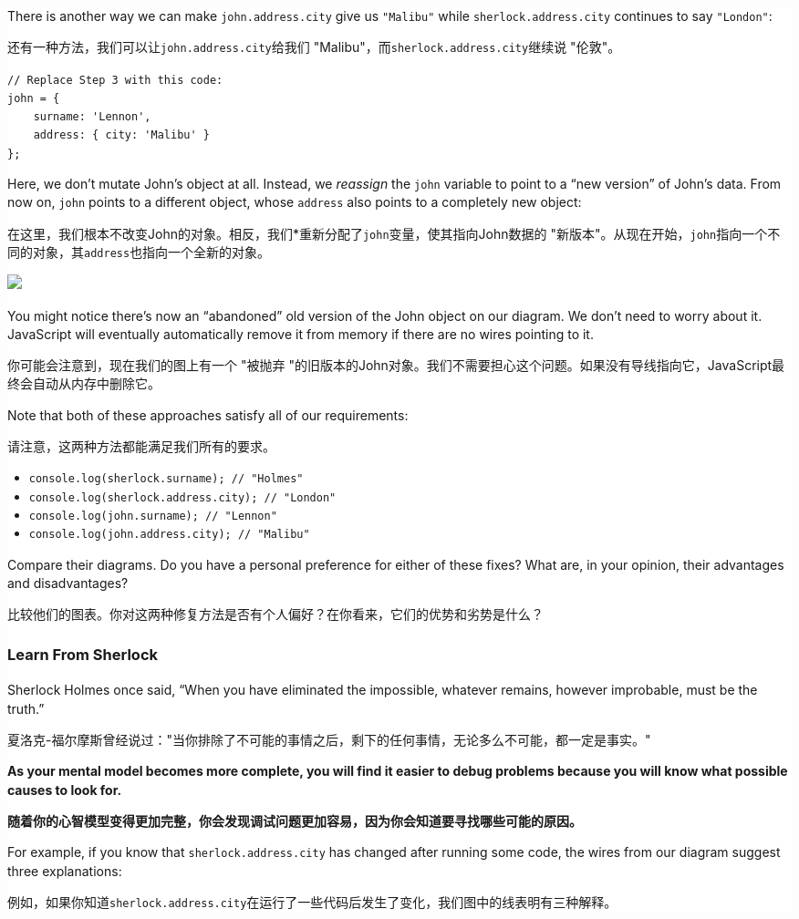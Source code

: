 There is another way we can make `john.address.city` give us `"Malibu"` while `sherlock.address.city` continues to say `"London"`:

还有一种方法，我们可以让`john.address.city`给我们 "Malibu"，而`sherlock.address.city`继续说 "伦敦"。

```
// Replace Step 3 with this code:
john = {
	surname: 'Lennon',
	address: { city: 'Malibu' }
};
```

Here, we don’t mutate John’s object at all. Instead, we *reassign* the `john` variable to point to a “new version” of John’s data. From now on, `john` points to a different object, whose `address` also points to a completely new object:

在这里，我们根本不改变John的对象。相反，我们*重新分配了`john`变量，使其指向John数据的 "新版本"。从现在开始，`john`指向一个不同的对象，其`address`也指向一个全新的对象。

![](https://res.cloudinary.com/dg3gyk0gu/image/upload/v1587994848/just-javascript-email-images/jj08/solution2.png)

You might notice there’s now an “abandoned” old version of the John object on our diagram. We don’t need to worry about it. JavaScript will eventually automatically remove it from memory if there are no wires pointing to it.

你可能会注意到，现在我们的图上有一个 "被抛弃 "的旧版本的John对象。我们不需要担心这个问题。如果没有导线指向它，JavaScript最终会自动从内存中删除它。

Note that both of these approaches satisfy all of our requirements:

请注意，这两种方法都能满足我们所有的要求。

* `console.log(sherlock.surname); // "Holmes"`
* `console.log(sherlock.address.city); // "London"`
* `console.log(john.surname); // "Lennon"`
* `console.log(john.address.city); // "Malibu"`

Compare their diagrams. Do you have a personal preference for either of these fixes? What are, in your opinion, their advantages and disadvantages?

比较他们的图表。你对这两种修复方法是否有个人偏好？在你看来，它们的优势和劣势是什么？

### Learn From Sherlock


Sherlock Holmes once said, “When you have eliminated the impossible, whatever remains, however improbable, must be the truth.”

夏洛克-福尔摩斯曾经说过："当你排除了不可能的事情之后，剩下的任何事情，无论多么不可能，都一定是事实。"

**As your mental model becomes more complete, you will find it easier to debug problems because you will know what possible causes to look for.**

**随着你的心智模型变得更加完整，你会发现调试问题更加容易，因为你会知道要寻找哪些可能的原因。**

For example, if you know that `sherlock.address.city` has changed after running some code, the wires from our diagram suggest three explanations:

例如，如果你知道`sherlock.address.city`在运行了一些代码后发生了变化，我们图中的线表明有三种解释。
